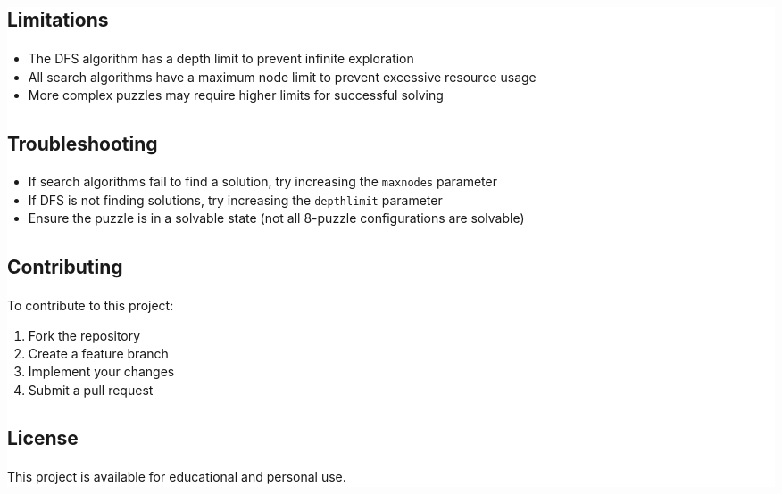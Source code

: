 ## Limitations

- The DFS algorithm has a depth limit to prevent infinite exploration
- All search algorithms have a maximum node limit to prevent excessive resource usage
- More complex puzzles may require higher limits for successful solving

## Troubleshooting

- If search algorithms fail to find a solution, try increasing the `maxnodes` parameter
- If DFS is not finding solutions, try increasing the `depthlimit` parameter
- Ensure the puzzle is in a solvable state (not all 8-puzzle configurations are solvable)

## Contributing

To contribute to this project:
1. Fork the repository
2. Create a feature branch
3. Implement your changes
4. Submit a pull request

## License

This project is available for educational and personal use.
